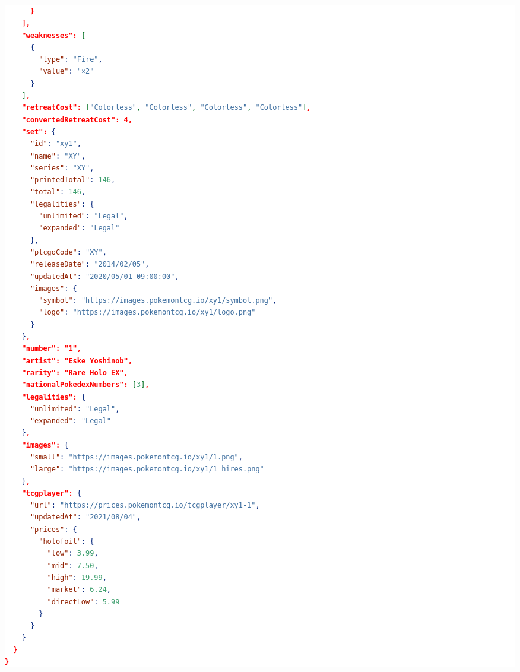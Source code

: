 ```json
      }
    ],
    "weaknesses": [
      {
        "type": "Fire",
        "value": "×2"
      }
    ],
    "retreatCost": ["Colorless", "Colorless", "Colorless", "Colorless"],
    "convertedRetreatCost": 4,
    "set": {
      "id": "xy1",
      "name": "XY",
      "series": "XY",
      "printedTotal": 146,
      "total": 146,
      "legalities": {
        "unlimited": "Legal",
        "expanded": "Legal"
      },
      "ptcgoCode": "XY",
      "releaseDate": "2014/02/05",
      "updatedAt": "2020/05/01 09:00:00",
      "images": {
        "symbol": "https://images.pokemontcg.io/xy1/symbol.png",
        "logo": "https://images.pokemontcg.io/xy1/logo.png"
      }
    },
    "number": "1",
    "artist": "Eske Yoshinob",
    "rarity": "Rare Holo EX",
    "nationalPokedexNumbers": [3],
    "legalities": {
      "unlimited": "Legal",
      "expanded": "Legal"
    },
    "images": {
      "small": "https://images.pokemontcg.io/xy1/1.png",
      "large": "https://images.pokemontcg.io/xy1/1_hires.png"
    },
    "tcgplayer": {
      "url": "https://prices.pokemontcg.io/tcgplayer/xy1-1",
      "updatedAt": "2021/08/04",
      "prices": {
        "holofoil": {
          "low": 3.99,
          "mid": 7.50,
          "high": 19.99,
          "market": 6.24,
          "directLow": 5.99
        }
      }
    }
  }
}
```
